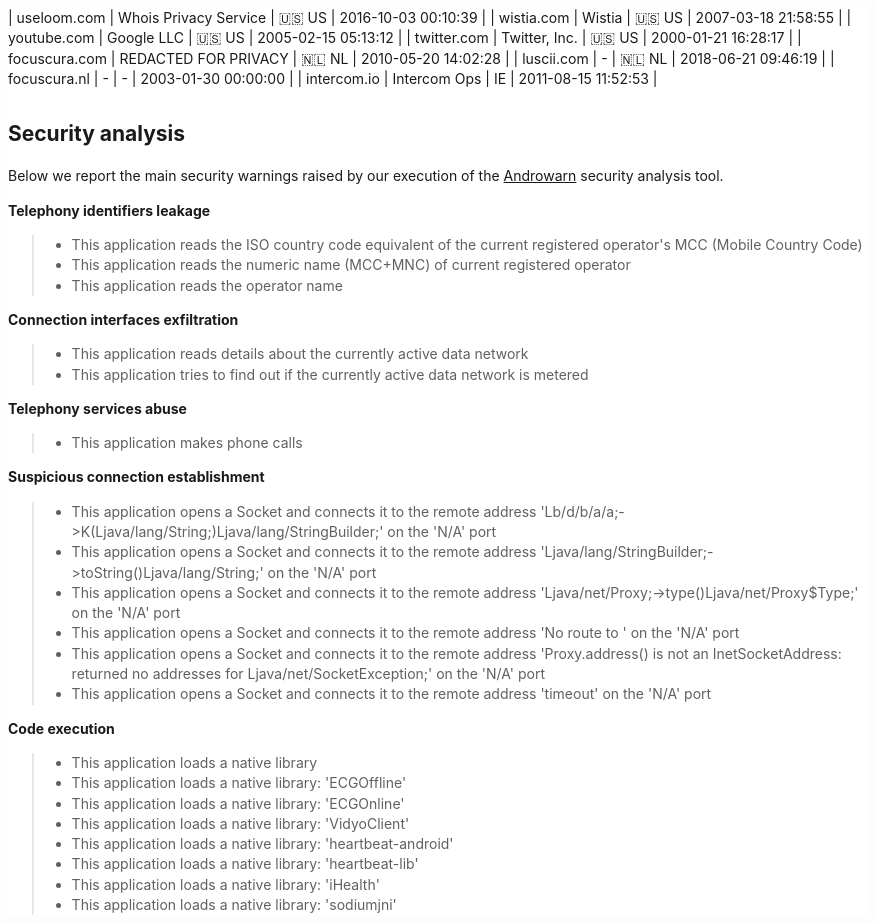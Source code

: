  | useloom.com | Whois Privacy Service | :us: US | 2016-10-03 00:10:39 |
 | wistia.com | Wistia | :us: US | 2007-03-18 21:58:55 |
 | youtube.com | Google LLC | :us: US | 2005-02-15 05:13:12 |
 | twitter.com | Twitter, Inc. | :us: US | 2000-01-21 16:28:17 |
 | focuscura.com | REDACTED FOR PRIVACY | :netherlands: NL | 2010-05-20 14:02:28 |
 | luscii.com | - | :netherlands: NL | 2018-06-21 09:46:19 |
 | focuscura.nl | - | - | 2003-01-30 00:00:00 |
 | intercom.io | Intercom Ops | IE | 2011-08-15 11:52:53 |


## Security analysis 

Below we report the main security warnings raised by our execution of the [Androwarn](https://github.com/maaaaz/androwarn) security analysis tool.

**Telephony identifiers leakage**
> - This application reads the ISO country code equivalent of the current registered operator's MCC (Mobile Country Code)<br>
> - This application reads the numeric name (MCC+MNC) of current registered operator<br>
> - This application reads the operator name<br>

**Connection interfaces exfiltration**
> - This application reads details about the currently active data network<br>
> - This application tries to find out if the currently active data network is metered<br>

**Telephony services abuse**
> - This application makes phone calls<br>

**Suspicious connection establishment**
> - This application opens a Socket and connects it to the remote address 'Lb/d/b/a/a;->K(Ljava/lang/String;)Ljava/lang/StringBuilder;' on the 'N/A' port <br>
> - This application opens a Socket and connects it to the remote address 'Ljava/lang/StringBuilder;->toString()Ljava/lang/String;' on the 'N/A' port <br>
> - This application opens a Socket and connects it to the remote address 'Ljava/net/Proxy;->type()Ljava/net/Proxy$Type;' on the 'N/A' port <br>
> - This application opens a Socket and connects it to the remote address 'No route to  ' on the 'N/A' port <br>
> - This application opens a Socket and connects it to the remote address 'Proxy.address() is not an InetSocketAddress:   returned no addresses for  Ljava/net/SocketException;' on the 'N/A' port <br>
> - This application opens a Socket and connects it to the remote address 'timeout' on the 'N/A' port <br>

**Code execution**
> - This application loads a native library<br>
> - This application loads a native library: 'ECGOffline'<br>
> - This application loads a native library: 'ECGOnline'<br>
> - This application loads a native library: 'VidyoClient'<br>
> - This application loads a native library: 'heartbeat-android'<br>
> - This application loads a native library: 'heartbeat-lib'<br>
> - This application loads a native library: 'iHealth'<br>
> - This application loads a native library: 'sodiumjni'<br>

